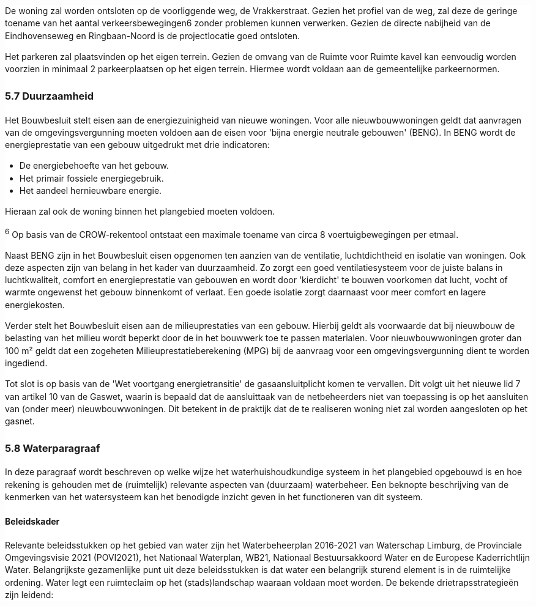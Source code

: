 De woning zal worden ontsloten op de voorliggende weg, de Vrakkerstraat. Gezien het profiel van de weg, zal deze de geringe toename van het aantal verkeersbewegingen6 zonder problemen kunnen verwerken. Gezien de directe nabijheid van de Eindhovenseweg en Ringbaan-Noord is de projectlocatie goed ontsloten.

Het parkeren zal plaatsvinden op het eigen terrein. Gezien de omvang van de Ruimte voor Ruimte kavel kan eenvoudig worden voorzien in minimaal 2 parkeerplaatsen op het eigen terrein. Hiermee wordt voldaan aan de gemeentelijke parkeernormen.

### **5.7 Duurzaamheid**

Het Bouwbesluit stelt eisen aan de energiezuinigheid van nieuwe woningen. Voor alle nieuwbouwwoningen geldt dat aanvragen van de omgevingsvergunning moeten voldoen aan de eisen voor 'bijna energie neutrale gebouwen' (BENG). In BENG wordt de energieprestatie van een gebouw uitgedrukt met drie indicatoren:

- De energiebehoefte van het gebouw.
- Het primair fossiele energiegebruik.
- Het aandeel hernieuwbare energie.

Hieraan zal ook de woning binnen het plangebied moeten voldoen.

<sup>6</sup> Op basis van de CROW-rekentool ontstaat een maximale toename van circa 8 voertuigbewegingen per etmaal.

Naast BENG zijn in het Bouwbesluit eisen opgenomen ten aanzien van de ventilatie, luchtdichtheid en isolatie van woningen. Ook deze aspecten zijn van belang in het kader van duurzaamheid. Zo zorgt een goed ventilatiesysteem voor de juiste balans in luchtkwaliteit, comfort en energieprestatie van gebouwen en wordt door 'kierdicht' te bouwen voorkomen dat lucht, vocht of warmte ongewenst het gebouw binnenkomt of verlaat. Een goede isolatie zorgt daarnaast voor meer comfort en lagere energiekosten.

Verder stelt het Bouwbesluit eisen aan de milieuprestaties van een gebouw. Hierbij geldt als voorwaarde dat bij nieuwbouw de belasting van het milieu wordt beperkt door de in het bouwwerk toe te passen materialen. Voor nieuwbouwwoningen groter dan 100 m² geldt dat een zogeheten Milieuprestatieberekening (MPG) bij de aanvraag voor een omgevingsvergunning dient te worden ingediend.

Tot slot is op basis van de 'Wet voortgang energietransitie' de gasaansluitplicht komen te vervallen. Dit volgt uit het nieuwe lid 7 van artikel 10 van de Gaswet, waarin is bepaald dat de aansluittaak van de netbeheerders niet van toepassing is op het aansluiten van (onder meer) nieuwbouwwoningen. Dit betekent in de praktijk dat de te realiseren woning niet zal worden aangesloten op het gasnet.

### **5.8 Waterparagraaf**

In deze paragraaf wordt beschreven op welke wijze het waterhuishoudkundige systeem in het plangebied opgebouwd is en hoe rekening is gehouden met de (ruimtelijk) relevante aspecten van (duurzaam) waterbeheer. Een beknopte beschrijving van de kenmerken van het watersysteem kan het benodigde inzicht geven in het functioneren van dit systeem.

#### **Beleidskader**

Relevante beleidsstukken op het gebied van water zijn het Waterbeheerplan 2016-2021 van Waterschap Limburg, de Provinciale Omgevingsvisie 2021 (POVI2021), het Nationaal Waterplan, WB21, Nationaal Bestuursakkoord Water en de Europese Kaderrichtlijn Water. Belangrijkste gezamenlijke punt uit deze beleidsstukken is dat water een belangrijk sturend element is in de ruimtelijke ordening. Water legt een ruimteclaim op het (stads)landschap waaraan voldaan moet worden. De bekende drietrapsstrategieën zijn leidend:
